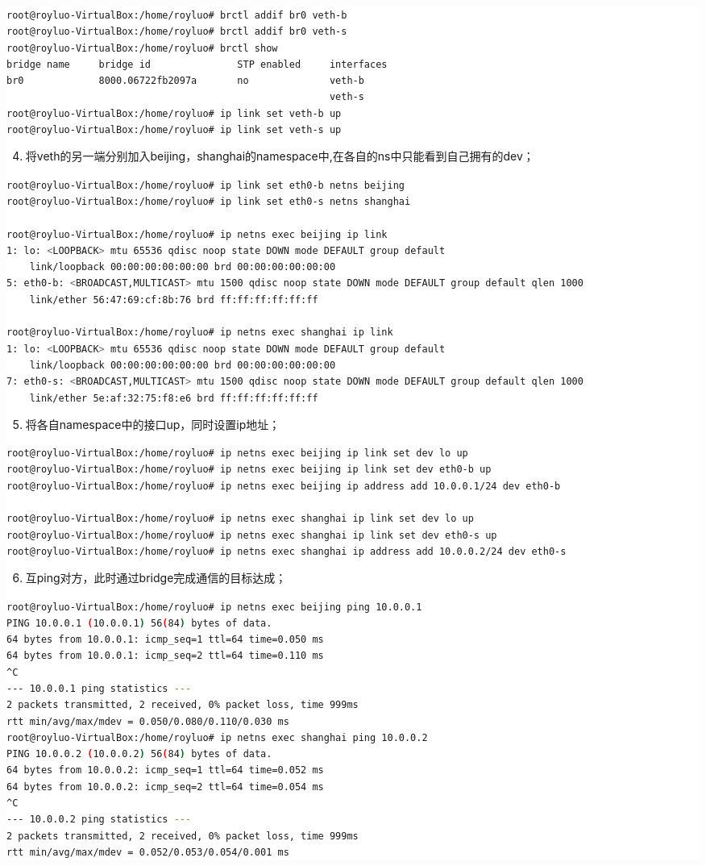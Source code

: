 ```bash
root@royluo-VirtualBox:/home/royluo# brctl addif br0 veth-b
root@royluo-VirtualBox:/home/royluo# brctl addif br0 veth-s
root@royluo-VirtualBox:/home/royluo# brctl show
bridge name     bridge id               STP enabled     interfaces
br0             8000.06722fb2097a       no              veth-b
                                                        veth-s
root@royluo-VirtualBox:/home/royluo# ip link set veth-b up
root@royluo-VirtualBox:/home/royluo# ip link set veth-s up
```
4. 将veth的另一端分别加入beijing，shanghai的namespace中,在各自的ns中只能看到自己拥有的dev；
```bash
root@royluo-VirtualBox:/home/royluo# ip link set eth0-b netns beijing
root@royluo-VirtualBox:/home/royluo# ip link set eth0-s netns shanghai

root@royluo-VirtualBox:/home/royluo# ip netns exec beijing ip link
1: lo: <LOOPBACK> mtu 65536 qdisc noop state DOWN mode DEFAULT group default 
    link/loopback 00:00:00:00:00:00 brd 00:00:00:00:00:00
5: eth0-b: <BROADCAST,MULTICAST> mtu 1500 qdisc noop state DOWN mode DEFAULT group default qlen 1000
    link/ether 56:47:69:cf:8b:76 brd ff:ff:ff:ff:ff:ff

root@royluo-VirtualBox:/home/royluo# ip netns exec shanghai ip link
1: lo: <LOOPBACK> mtu 65536 qdisc noop state DOWN mode DEFAULT group default 
    link/loopback 00:00:00:00:00:00 brd 00:00:00:00:00:00
7: eth0-s: <BROADCAST,MULTICAST> mtu 1500 qdisc noop state DOWN mode DEFAULT group default qlen 1000
    link/ether 5e:af:32:75:f8:e6 brd ff:ff:ff:ff:ff:ff
```
5. 将各自namespace中的接口up，同时设置ip地址；
```bash
root@royluo-VirtualBox:/home/royluo# ip netns exec beijing ip link set dev lo up 
root@royluo-VirtualBox:/home/royluo# ip netns exec beijing ip link set dev eth0-b up
root@royluo-VirtualBox:/home/royluo# ip netns exec beijing ip address add 10.0.0.1/24 dev eth0-b

root@royluo-VirtualBox:/home/royluo# ip netns exec shanghai ip link set dev lo up
root@royluo-VirtualBox:/home/royluo# ip netns exec shanghai ip link set dev eth0-s up 
root@royluo-VirtualBox:/home/royluo# ip netns exec shanghai ip address add 10.0.0.2/24 dev eth0-s
```
6. 互ping对方，此时通过bridge完成通信的目标达成；
```bash
root@royluo-VirtualBox:/home/royluo# ip netns exec beijing ping 10.0.0.1
PING 10.0.0.1 (10.0.0.1) 56(84) bytes of data.
64 bytes from 10.0.0.1: icmp_seq=1 ttl=64 time=0.050 ms
64 bytes from 10.0.0.1: icmp_seq=2 ttl=64 time=0.110 ms
^C
--- 10.0.0.1 ping statistics ---
2 packets transmitted, 2 received, 0% packet loss, time 999ms
rtt min/avg/max/mdev = 0.050/0.080/0.110/0.030 ms
root@royluo-VirtualBox:/home/royluo# ip netns exec shanghai ping 10.0.0.2
PING 10.0.0.2 (10.0.0.2) 56(84) bytes of data.
64 bytes from 10.0.0.2: icmp_seq=1 ttl=64 time=0.052 ms
64 bytes from 10.0.0.2: icmp_seq=2 ttl=64 time=0.054 ms
^C
--- 10.0.0.2 ping statistics ---
2 packets transmitted, 2 received, 0% packet loss, time 999ms
rtt min/avg/max/mdev = 0.052/0.053/0.054/0.001 ms
```
